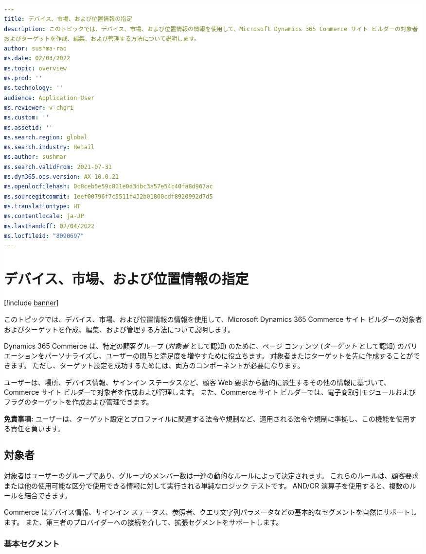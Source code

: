 ```yaml
---
title: デバイス、市場、および位置情報の指定
description: このトピックでは、デバイス、市場、および位置情報の情報を使用して、Microsoft Dynamics 365 Commerce サイト ビルダーの対象者およびターゲットを作成、編集、および管理する方法について説明します。
author: sushma-rao
ms.date: 02/03/2022
ms.topic: overview
ms.prod: ''
ms.technology: ''
audience: Application User
ms.reviewer: v-chgri
ms.custom: ''
ms.assetid: ''
ms.search.region: global
ms.search.industry: Retail
ms.author: sushmar
ms.search.validFrom: 2021-07-31
ms.dyn365.ops.version: AX 10.0.21
ms.openlocfilehash: 0c8ceb5e59c801e0d3dbc3a57e54c40fa8d967ac
ms.sourcegitcommit: 1eef00796f7c5511f432b01800cdf8920992d7d5
ms.translationtype: HT
ms.contentlocale: ja-JP
ms.lasthandoff: 02/04/2022
ms.locfileid: "8090697"
---
```

# <a name="device-market-and-geolocation-targeting"></a>デバイス、市場、および位置情報の指定

[!include [banner](includes/banner.md)]

このトピックでは、デバイス、市場、および位置情報の情報を使用して、Microsoft Dynamics 365 Commerce サイト ビルダーの対象者およびターゲットを作成、編集、および管理する方法について説明します。

Dynamics 365 Commerce は、特定の顧客グループ (*対象者* として認知) のために、ページ コンテンツ (*ターゲット* として認知) のバリエーションをパーソナライズし、ユーザーの関与と満足度を増やすために役立ちます。 対象者またはターゲットを先に作成することができます。 ただし、ターゲット設定を成功するためには、両方のコンポーネントが必要になります。

ユーザーは、場所、デバイス情報、サインイン ステータスなど、顧客 Web 要求から動的に派生するその他の情報に基づいて、Commerce サイト ビルダーで対象者を作成および管理します。 また、Commerce サイト ビルダーでは、電子商取引モジュールおよびフラグのターゲットを作成および管理できます。

**免責事項:** ユーザーは、ターゲット設定とプロファイルに関連する法令や規制など、適用される法令や規制に準拠し、この機能を使用する責任を負います。 

## <a name="audiences"></a>対象者

対象者はユーザーのグループであり、グループのメンバー数は一連の動的なルールによって決定されます。 これらのルールは、顧客要求または他の使用可能な区分で使用できる情報に対して実行される単純なロジック テストです。 AND/OR 演算子を使用すると、複数のルールを結合できます。

Commerce はデバイス情報、サインイン ステータス、参照者、クエリ文字列パラメータなどの基本的なセグメントを自然にサポートします。 また、第三者のプロバイダーへの接続を介して、拡張セグメントをサポートします。

### <a name="basic-segments"></a>基本セグメント
